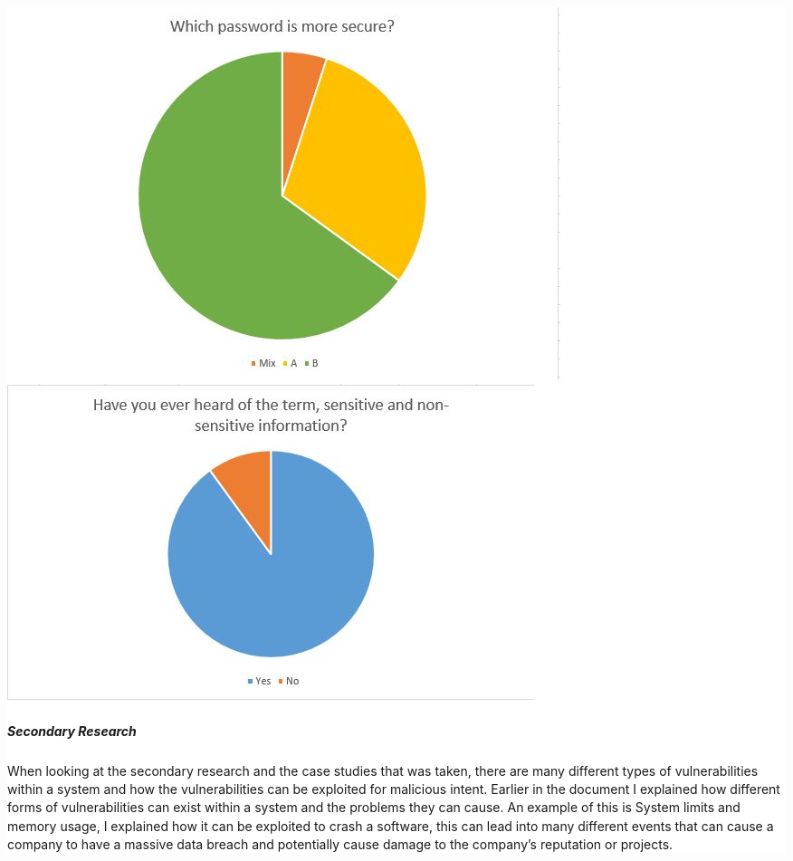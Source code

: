 ![Question 8](https://github.com/LukeShead/Reducing-Software-Vulnerabilities-within-software-development/blob/master/Question%208.JPG)
![Question 9](https://github.com/LukeShead/Reducing-Software-Vulnerabilities-within-software-development/blob/master/Question%209.JPG)


##### Secondary Research
When looking at the secondary research and the case studies that was taken, there are many different types of vulnerabilities within a system and how the vulnerabilities can be exploited for malicious intent. Earlier in the document I explained how different forms of vulnerabilities can exist within a system and the problems they can cause. An example of this is System limits and memory usage, I explained how it can be exploited to crash a software, this can lead into many different events that can cause a company to have a massive data breach and potentially cause damage to the company’s reputation or projects.
